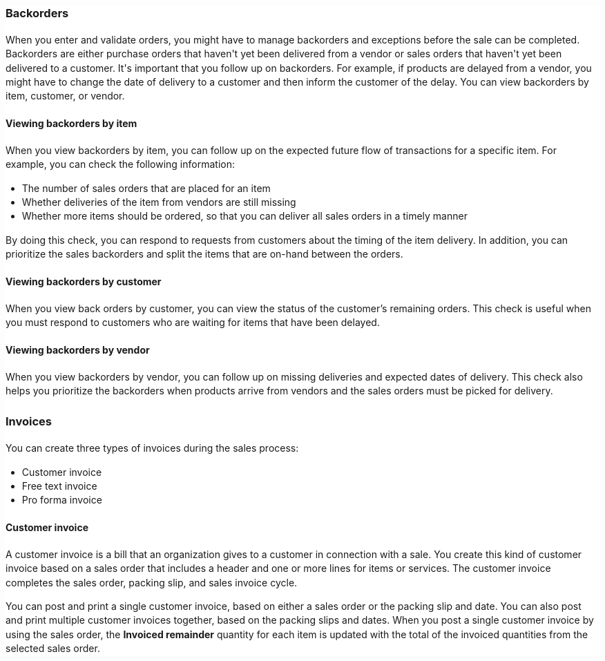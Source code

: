 ### <a name="backorders"></a>Backorders

When you enter and validate orders, you might have to manage backorders and exceptions before the sale can be completed. Backorders are either purchase orders that haven't yet been delivered from a vendor or sales orders that haven't yet been delivered to a customer. It's important that you follow up on backorders. For example, if products are delayed from a vendor, you might have to change the date of delivery to a customer and then inform the customer of the delay. You can view backorders by item, customer, or vendor.

#### <a name="viewing-backorders-by-item"></a>Viewing backorders by item

When you view backorders by item, you can follow up on the expected future flow of transactions for a specific item. For example, you can check the following information:

-   The number of sales orders that are placed for an item
-   Whether deliveries of the item from vendors are still missing
-   Whether more items should be ordered, so that you can deliver all sales orders in a timely manner

By doing this check, you can respond to requests from customers about the timing of the item delivery. In addition, you can prioritize the sales backorders and split the items that are on-hand between the orders.

#### <a name="viewing-backorders-by-customer"></a>Viewing backorders by customer

When you view back orders by customer, you can view the status of the customer’s remaining orders. This check is useful when you must respond to customers who are waiting for items that have been delayed.

#### <a name="viewing-backorders-by-vendor"></a>Viewing backorders by vendor

When you view backorders by vendor, you can follow up on missing deliveries and expected dates of delivery. This check also helps you prioritize the backorders when products arrive from vendors and the sales orders must be picked for delivery.

### <a name="invoices"></a>Invoices

You can create three types of invoices during the sales process:

-   Customer invoice
-   Free text invoice
-   Pro forma invoice

#### <a name="customer-invoice"></a>Customer invoice

A customer invoice is a bill that an organization gives to a customer in connection with a sale. You create this kind of customer invoice based on a sales order that includes a header and one or more lines for items or services. The customer invoice completes the sales order, packing slip, and sales invoice cycle.  

You can post and print a single customer invoice, based on either a sales order or the packing slip and date. You can also post and print multiple customer invoices together, based on the packing slips and dates. When you post a single customer invoice by using the sales order, the **Invoiced remainder** quantity for each item is updated with the total of the invoiced quantities from the selected sales order.  
